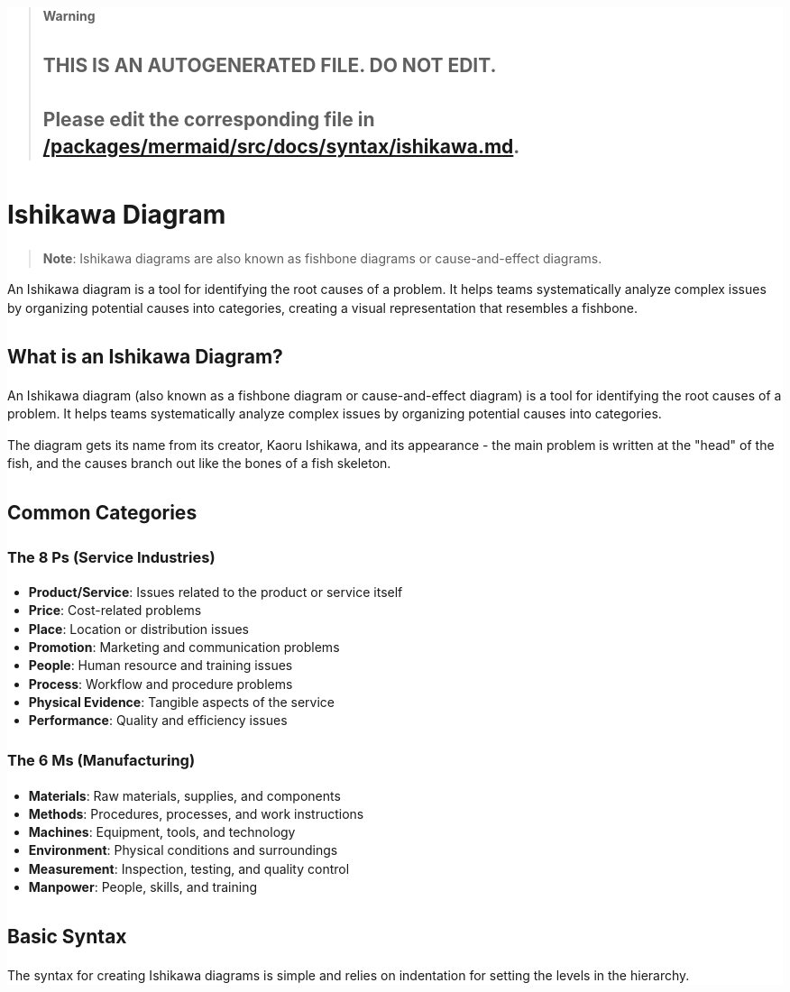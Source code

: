 > **Warning**
>
> ## THIS IS AN AUTOGENERATED FILE. DO NOT EDIT.
>
> ## Please edit the corresponding file in [/packages/mermaid/src/docs/syntax/ishikawa.md](../../packages/mermaid/src/docs/syntax/ishikawa.md).

# Ishikawa Diagram

> **Note**: Ishikawa diagrams are also known as fishbone diagrams or cause-and-effect diagrams.

An Ishikawa diagram is a tool for identifying the root causes of a problem. It helps teams systematically analyze complex issues by organizing potential causes into categories, creating a visual representation that resembles a fishbone.

## What is an Ishikawa Diagram?

An Ishikawa diagram (also known as a fishbone diagram or cause-and-effect diagram) is a tool for identifying the root causes of a problem. It helps teams systematically analyze complex issues by organizing potential causes into categories.

The diagram gets its name from its creator, Kaoru Ishikawa, and its appearance - the main problem is written at the "head" of the fish, and the causes branch out like the bones of a fish skeleton.

## Common Categories

### The 8 Ps (Service Industries)

- **Product/Service**: Issues related to the product or service itself
- **Price**: Cost-related problems
- **Place**: Location or distribution issues
- **Promotion**: Marketing and communication problems
- **People**: Human resource and training issues
- **Process**: Workflow and procedure problems
- **Physical Evidence**: Tangible aspects of the service
- **Performance**: Quality and efficiency issues

### The 6 Ms (Manufacturing)

- **Materials**: Raw materials, supplies, and components
- **Methods**: Procedures, processes, and work instructions
- **Machines**: Equipment, tools, and technology
- **Environment**: Physical conditions and surroundings
- **Measurement**: Inspection, testing, and quality control
- **Manpower**: People, skills, and training

## Basic Syntax

The syntax for creating Ishikawa diagrams is simple and relies on indentation for setting the levels in the hierarchy.
